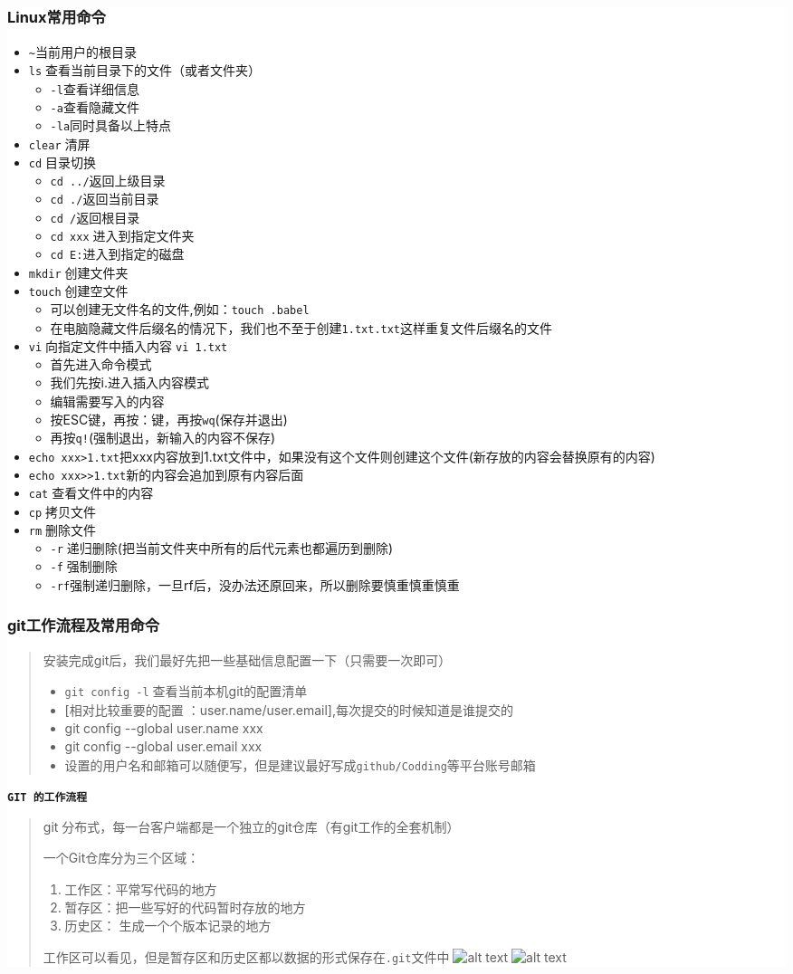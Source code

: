 ### Linux常用命令
- `~`当前用户的根目录
- `ls`  查看当前目录下的文件（或者文件夹）
   + `-l`查看详细信息
   + `-a`查看隐藏文件
   + `-la`同时具备以上特点
- `clear` 清屏
- `cd` 目录切换
   + `cd ../`返回上级目录
   + `cd ./`返回当前目录
   + `cd /`返回根目录
   + `cd xxx` 进入到指定文件夹
   + `cd E:`进入到指定的磁盘
- `mkdir` 创建文件夹
- `touch` 创建空文件
   + 可以创建无文件名的文件,例如：`touch .babel`
   + 在电脑隐藏文件后缀名的情况下，我们也不至于创建`1.txt.txt`这样重复文件后缀名的文件
- `vi` 向指定文件中插入内容 `vi 1.txt`
   + 首先进入命令模式
   + 我们先按i.进入插入内容模式
   + 编辑需要写入的内容
   + 按ESC键，再按：键，再按`wq`(保存并退出)
   + 再按`q!`(强制退出，新输入的内容不保存)
- `echo xxx>1.txt`把xxx内容放到1.txt文件中，如果没有这个文件则创建这个文件(新存放的内容会替换原有的内容)
- `echo xxx>>1.txt`新的内容会追加到原有内容后面
- `cat` 查看文件中的内容
- `cp` 拷贝文件
- `rm` 删除文件
   + `-r` 递归删除(把当前文件夹中所有的后代元素也都遍历到删除)
   + `-f` 强制删除
   + `-rf`强制递归删除，一旦rf后，没办法还原回来，所以删除要慎重慎重慎重

### git工作流程及常用命令
> 安装完成git后，我们最好先把一些基础信息配置一下（只需要一次即可）
>
>-  `git config -l` 查看当前本机git的配置清单
>- [相对比较重要的配置 ：user.name/user.email],每次提交的时候知道是谁提交的
>- git config --global user.name xxx
>- git config --global user.email xxx
>- 设置的用户名和邮箱可以随便写，但是建议最好写成`github/Codding`等平台账号邮箱

**`GIT 的工作流程`**
> git 分布式，每一台客户端都是一个独立的git仓库（有git工作的全套机制）
>
> 一个Git仓库分为三个区域：
>1. 工作区：平常写代码的地方
>2. 暂存区：把一些写好的代码暂时存放的地方
>3. 历史区： 生成一个个版本记录的地方
>
> 工作区可以看见，但是暂存区和历史区都以数据的形式保存在`.git`文件中
![alt text](./git基本流程.png)
![alt text](./git版本.png)
